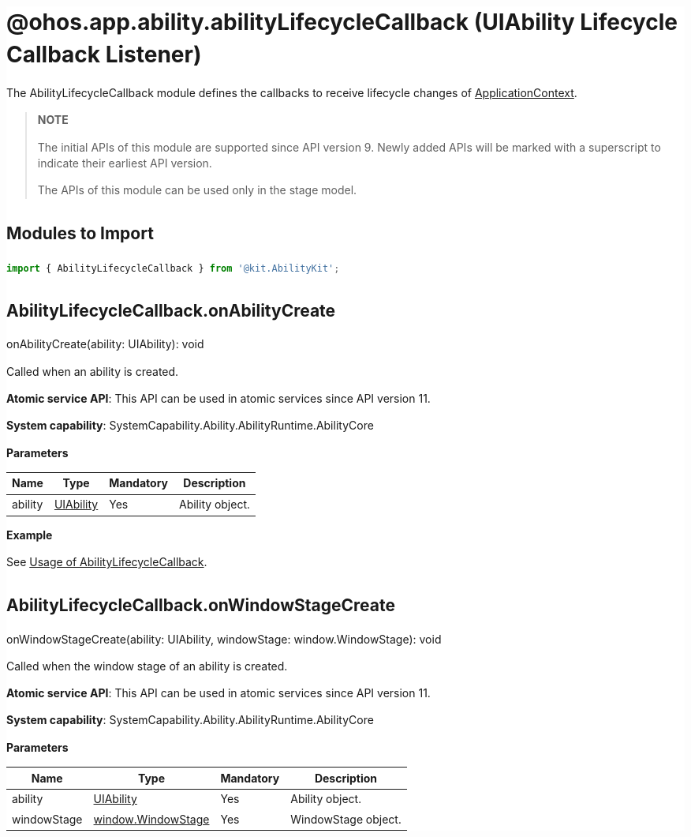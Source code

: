 # @ohos.app.ability.abilityLifecycleCallback (UIAbility Lifecycle Callback Listener)

The AbilityLifecycleCallback module defines the callbacks to receive lifecycle changes of [ApplicationContext](js-apis-inner-application-applicationContext.md).

> **NOTE**
>
> The initial APIs of this module are supported since API version 9. Newly added APIs will be marked with a superscript to indicate their earliest API version.
>
> The APIs of this module can be used only in the stage model.

## Modules to Import

```ts
import { AbilityLifecycleCallback } from '@kit.AbilityKit';
```

## AbilityLifecycleCallback.onAbilityCreate

onAbilityCreate(ability: UIAbility): void

Called when an ability is created.

**Atomic service API**: This API can be used in atomic services since API version 11.

**System capability**: SystemCapability.Ability.AbilityRuntime.AbilityCore

**Parameters**

  | Name| Type| Mandatory| Description|
  | -------- | -------- | -------- | -------- |
  | ability | [UIAbility](js-apis-app-ability-uiAbility.md) | Yes| Ability object.|

**Example**

See [Usage of AbilityLifecycleCallback](#usage-of-abilitylifecyclecallback).

## AbilityLifecycleCallback.onWindowStageCreate

onWindowStageCreate(ability: UIAbility, windowStage: window.WindowStage): void

Called when the window stage of an ability is created.

**Atomic service API**: This API can be used in atomic services since API version 11.

**System capability**: SystemCapability.Ability.AbilityRuntime.AbilityCore

**Parameters**

  | Name| Type| Mandatory| Description|
  | -------- | -------- | -------- | -------- |
  | ability | [UIAbility](js-apis-app-ability-uiAbility.md) | Yes| Ability object.|
  | windowStage | [window.WindowStage](../apis-arkui/arkts-apis-window-WindowStage.md) | Yes| WindowStage object.|
